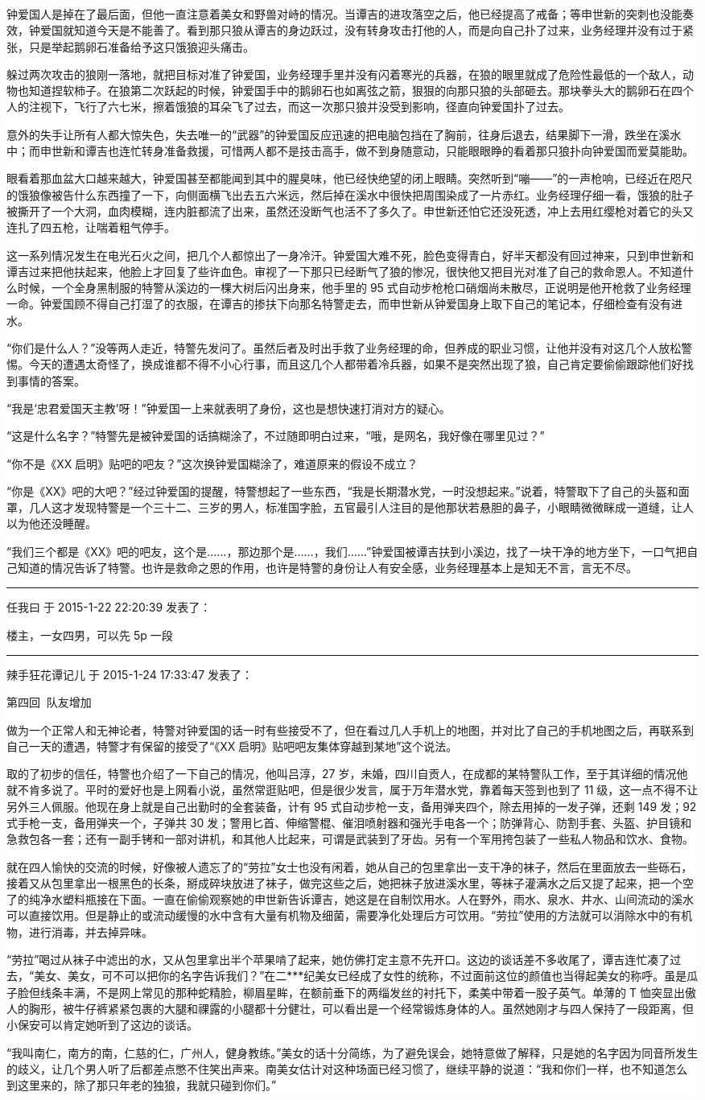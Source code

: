 钟爱国人是掉在了最后面，但他一直注意着美女和野兽对峙的情况。当谭吉的进攻落空之后，他已经提高了戒备；等申世新的突刺也没能奏效，钟爱国就知道今天是不能善了。看到那只狼从谭吉的身边跃过，没有转身攻击打他的人，而是向自己扑了过来，业务经理并没有过于紧张，只是举起鹅卵石准备给予这只饿狼迎头痛击。

躲过两次攻击的狼刚一落地，就把目标对准了钟爱国，业务经理手里并没有闪着寒光的兵器，在狼的眼里就成了危险性最低的一个敌人，动物也知道捏软柿子。在狼第二次跃起的时候，钟爱国手中的鹅卵石也如离弦之箭，狠狠的向那只狼的头部砸去。那块拳头大的鹅卵石在四个人的注视下，飞行了六七米，擦着饿狼的耳朵飞了过去，而这一次那只狼并没受到影响，径直向钟爱国扑了过去。

意外的失手让所有人都大惊失色，失去唯一的“武器”的钟爱国反应迅速的把电脑包挡在了胸前，往身后退去，结果脚下一滑，跌坐在溪水中；而申世新和谭吉也连忙转身准备救援，可惜两人都不是技击高手，做不到身随意动，只能眼眼睁的看着那只狼扑向钟爱国而爱莫能助。

眼看着那血盆大口越来越大，钟爱国甚至都能闻到其中的腥臭味，他已经快绝望的闭上眼睛。突然听到“嘣——”的一声枪响，已经近在咫尺的饿狼像被告什么东西撞了一下，向侧面横飞出去五六米远，然后掉在溪水中很快把周围染成了一片赤红。业务经理仔细一看，饿狼的肚子被撕开了一个大洞，血肉模糊，连内脏都流了出来，虽然还没断气也活不了多久了。申世新还怕它还没死透，冲上去用红缨枪对着它的头又连扎了四五枪，让喘着粗气停手。

这一系列情况发生在电光石火之间，把几个人都惊出了一身冷汗。钟爱国大难不死，脸色变得青白，好半天都没有回过神来，只到申世新和谭吉过来把他扶起来，他脸上才回复了些许血色。审视了一下那只已经断气了狼的惨况，很快他又把目光对准了自己的救命恩人。不知道什么时候，一个全身黑制服的特警从溪边的一棵大树后闪出身来，他手里的 95 式自动步枪枪口硝烟尚未散尽，正说明是他开枪救了业务经理一命。钟爱国顾不得自己打湿了的衣服，在谭吉的掺扶下向那名特警走去，而申世新从钟爱国身上取下自己的笔记本，仔细检查有没有进水。

“你们是什么人？”没等两人走近，特警先发问了。虽然后者及时出手救了业务经理的命，但养成的职业习惯，让他并没有对这几个人放松警惕。今天的遭遇太奇怪了，换成谁都不得不小心行事，而且这几个人都带着冷兵器，如果不是突然出现了狼，自己肯定要偷偷跟踪他们好找到事情的答案。

“我是‘忠君爱国天主教’呀！”钟爱国一上来就表明了身份，这也是想快速打消对方的疑心。

“这是什么名字？”特警先是被钟爱国的话搞糊涂了，不过随即明白过来，“哦，是网名，我好像在哪里见过？”

“你不是《XX 启明》贴吧的吧友？”这次换钟爱国糊涂了，难道原来的假设不成立？

“你是《XX》吧的大吧？”经过钟爱国的提醒，特警想起了一些东西，“我是长期潜水党，一时没想起来。”说着，特警取下了自己的头盔和面罩，几人这才发现特警是一个三十二、三岁的男人，标准国字脸，五官最引人注目的是他那状若悬胆的鼻子，小眼睛微微眯成一道缝，让人以为他还没睡醒。

“我们三个都是《XX》吧的吧友，这个是……，那边那个是……，我们……”钟爱国被谭吉扶到小溪边，找了一块干净的地方坐下，一口气把自己知道的情况告诉了特警。也许是救命之恩的作用，也许是特警的身份让人有安全感，业务经理基本上是知无不言，言无不尽。

---

任我曰 于 2015-1-22 22:20:39 发表了：

楼主，一女四男，可以先 5p 一段

---

辣手狂花谭记儿 于 2015-1-24 17:33:47 发表了：

第四回&nbsp;&nbsp;队友增加

做为一个正常人和无神论者，特警对钟爱国的话一时有些接受不了，但在看过几人手机上的地图，并对比了自己的手机地图之后，再联系到自己一天的遭遇，特警才有保留的接受了“《XX 启明》贴吧吧友集体穿越到某地”这个说法。

取的了初步的信任，特警也介绍了一下自己的情况，他叫吕淳，27 岁，未婚，四川自贡人，在成都的某特警队工作，至于其详细的情况他就不肯多说了。平时的爱好也是上网看小说，虽然常逛贴吧，但是很少发言，属于万年潜水党，靠着每天签到也到了 11 级，这一点不得不让另外三人佩服。他现在身上就是自己出勤时的全套装备，计有 95 式自动步枪一支，备用弹夹四个，除去用掉的一发子弹，还剩 149 发；92 式手枪一支，备用弹夹一个，子弹共 30 发；警用匕首、伸缩警棍、催泪喷射器和强光手电各一个；防弹背心、防割手套、头盔、护目镜和急救包各一套；还有一副手铐和一部对讲机，和其他人比起来，可谓是武装到了牙齿。另有一个军用挎包装了一些私人物品和饮水、食物。

就在四人愉快的交流的时候，好像被人遗忘了的“劳拉”女士也没有闲着，她从自己的包里拿出一支干净的袜子，然后在里面放去一些砾石，接着又从包里拿出一根黑色的长条，掰成碎块放进了袜子，做完这些之后，她把袜子放进溪水里，等袜子灌满水之后又提了起来，把一个空了的纯净水塑料瓶接在下面。一直在偷偷观察她的申世新告诉谭吉，她这是在自制饮用水。人在野外，雨水、泉水、井水、山间流动的溪水可以直接饮用。但是静止的或流动缓慢的水中含有大量有机物及细菌，需要净化处理后方可饮用。“劳拉”使用的方法就可以消除水中的有机物，进行消毒，并去掉异味。

“劳拉”喝过从袜子中滤出的水，又从包里拿出半个苹果啃了起来，她仿佛打定主意不先开口。这边的谈话差不多收尾了，谭吉连忙凑了过去，“美女、美女，可不可以把你的名字告诉我们？”在二\*\*\*纪美女已经成了女性的统称，不过面前这位的颜值也当得起美女的称呼。虽是瓜子脸但线条丰满，不是网上常见的那种蛇精脸，柳眉星眸，在额前垂下的两缁发丝的衬托下，柔美中带着一股子英气。单薄的 T 恤突显出傲人的胸形，被牛仔裤紧紧包裹的大腿和祼露的小腿都十分健壮，可以看出是一个经常锻炼身体的人。虽然她刚才与四人保持了一段距离，但小保安可以肯定她听到了这边的谈话。

“我叫南仁，南方的南，仁慈的仁，广州人，健身教练。”美女的话十分简练，为了避免误会，她特意做了解释，只是她的名字因为同音所发生的歧义，让几个男人听了后都差点憋不住笑出声来。南美女估计对这种场面已经习惯了，继续平静的说道：“我和你们一样，也不知道怎么到这里来的，除了那只年老的独狼，我就只碰到你们。”
